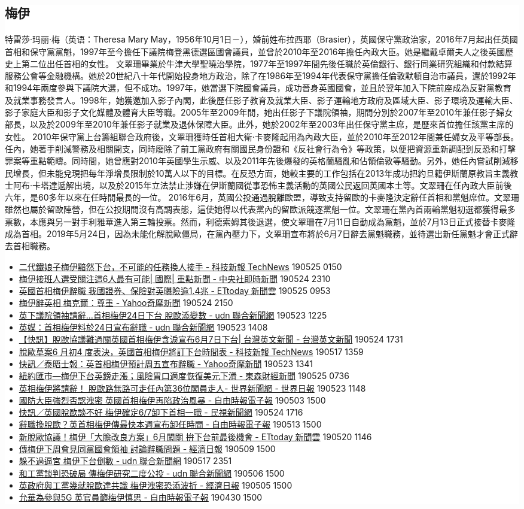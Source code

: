 ## 梅伊

特雷莎·玛丽·梅（英语：Theresa Mary May，1956年10月1日－），婚前姓布拉西耶（Brasier），英國保守黨政治家，2016年7月起出任英國首相和保守黨黨魁，1997年至今擔任下議院梅登黑德選區國會議員，並曾於2010年至2016年擔任內政大臣。她是繼戴卓爾夫人之後英國歷史上第二位出任首相的女性。
文翠珊畢業於牛津大學聖曉治學院，1977年至1997年間先後任職於英倫銀行、銀行同業研究組織和付款結算服務公會等金融機構。她於20世紀八十年代開始投身地方政治，除了在1986年至1994年代表保守黨擔任倫敦默頓自治市議員，還於1992年和1994年兩度參與下議院大選，但不成功。1997年，她當選下院國會議員，成功晉身英國國會，並且於翌年加入下院前座成為反對黨教育及就業事務發言人。1998年，她獲邀加入影子內閣，此後歷任影子教育及就業大臣、影子運輸地方政府及區域大臣、影子環境及運輸大臣、影子家庭大臣和影子文化媒體及體育大臣等職。2005年至2009年間，她出任影子下議院領袖，期間分別於2007年至2010年兼任影子婦女部長，以及於2009年至2010年兼任影子就業及退休保障大臣。此外，她於2002年至2003年出任保守黨主席，是歷來首位擔任該黨主席的女性。
2010年保守黨上台籌組聯合政府後，文翠珊獲時任首相大衛·卡麥隆起用為內政大臣，並於2010年至2012年間兼任婦女及平等部長。任內，她著手削減警務及相關開支，同時廢除了前工黨政府有關國民身份證和《反社會行為令》等政策，以便把資源重新調配到反恐和打擊罪案等重點範疇。同時間，她曾應對2010年英國學生示威、以及2011年先後爆發的英格蘭騷亂和佔領倫敦等騷動。另外，她任內嘗試削減移民增長，但未能兌現把每年淨增長限制於10萬人以下的目標。在反恐方面，她較主要的工作包括在2013年成功把約旦籍伊斯蘭原教旨主義教士阿布·卡塔達遞解出境，以及於2015年立法禁止涉嫌在伊斯蘭國從事恐怖主義活動的英國公民返回英國本土等。文翠珊在任內政大臣前後六年，是60多年以來在任時間最長的一位。
2016年6月，英國公投通過脫離歐盟，導致支持留歐的卡麥隆決定辭任首相和黨魁席位。文翠珊雖然也屬於留歐陣營，但在公投期間沒有高調表態，這使她得以代表黨內的留歐派競逐黨魁一位。文翠珊在黨內首兩輪黨魁初選都獲得最多票數，本應與另一對手利雅華進入第三輪投票。然而，利德索姆其後退選，使文翠珊在7月11日自動成為黨魁，並於7月13日正式接替卡麥隆成為首相。2019年5月24日，因為未能化解脫歐僵局，在黨內壓力下，文翠珊宣布將於6月7日辭去黨魁職務，並待選出新任黨魁才會正式辭去首相職務。
- [二代鐵娘子梅伊黯然下台，不可能的任務換人接手 - 科技新報 TechNews](https://technews.tw/2019/05/25/theresa-may-to-resign-as-uk-prime-minister/ "二代鐵娘子梅伊黯然下台，不可能的任務換人接手 - 科技新報 TechNews") 190525 0150
- [梅伊接班人選受關注這6人最有可能| 國際| 重點新聞 - 中央社即時新聞](https://www.cna.com.tw/news/firstnews/201905240338.aspx "梅伊接班人選受關注這6人最有可能| 國際| 重點新聞 - 中央社即時新聞") 190524 2310
- [英國首相梅伊辭職 我國證券、保險對英曝險逾1.4兆 - ETtoday 新聞雲](https://www.ettoday.net/news/20190525/1452458.htm "英國首相梅伊辭職 我國證券、保險對英曝險逾1.4兆 - ETtoday 新聞雲") 190525 0953
- [梅伊辭英相 梅克爾：尊重 - Yahoo奇摩新聞](https://tw.news.yahoo.com/%E6%A2%85%E4%BC%8A%E8%BE%AD%E8%8B%B1%E7%9B%B8-%E6%A2%85%E5%85%8B%E7%88%BE-%E5%B0%8A%E9%87%8D-135002452.html "梅伊辭英相 梅克爾：尊重 - Yahoo奇摩新聞") 190524 2150
- [英下議院領袖請辭…首相梅伊24日下台 脫歐添變數 - udn 聯合新聞網](https://udn.com/news/story/7238/3829599 "英下議院領袖請辭…首相梅伊24日下台 脫歐添變數 - udn 聯合新聞網") 190523 1225
- [英媒：首相梅伊料於24日宣布辭職 - udn 聯合新聞網](https://udn.com/news/story/6809/3829921 "英媒：首相梅伊料於24日宣布辭職 - udn 聯合新聞網") 190523 1408
- [【快訊】脫歐協議難過關英國首相梅伊含淚宣布6月7日下台| 台灣英文新聞 - 台灣英文新聞](https://www.taiwannews.com.tw/ch/news/3709898 "【快訊】脫歐協議難過關英國首相梅伊含淚宣布6月7日下台| 台灣英文新聞 - 台灣英文新聞") 190524 1731
- [脫歐草案6 月初4 度表決，英國首相梅伊將訂下台時間表 - 科技新報 TechNews](https://technews.tw/2019/05/17/mayi-will-set-a-resignation-schedule-in-early-june/ "脫歐草案6 月初4 度表決，英國首相梅伊將訂下台時間表 - 科技新報 TechNews") 190517 1359
- [快訊／泰晤士報：英首相梅伊預計周五宣布辭職 - Yahoo奇摩新聞](https://tw.news.yahoo.com/%E5%BF%AB%E8%A8%8A-%E6%B3%B0%E6%99%A4%E5%A3%AB%E5%A0%B1-%E8%8B%B1%E9%A6%96%E7%9B%B8%E6%A2%85%E4%BC%8A%E9%A0%90%E8%A8%88%E5%91%A8%E4%BA%94%E5%AE%A3%E5%B8%83%E8%BE%AD%E8%81%B7-054108963.html "快訊／泰晤士報：英首相梅伊預計周五宣布辭職 - Yahoo奇摩新聞") 190523 1341
- [紐約匯市—梅伊下台英鎊走漲；風險胃口適度恢復美元下滑 - 東森財經新聞](https://fnc.ebc.net.tw/FncNews/else/81427 "紐約匯市—梅伊下台英鎊走漲；風險胃口適度恢復美元下滑 - 東森財經新聞") 190525 0736
- [英相梅伊將請辭！ 脫歐路無路可走任內第36位閣員走人- 世界新聞網 - 世界日報](https://www.worldjournal.com/6297574/article-%E8%8B%B1%E7%9B%B8%E6%A2%85%E4%BC%8A%E5%B0%87%E8%AB%8B%E8%BE%AD%EF%BC%81-%E8%84%AB%E6%AD%90%E8%B7%AF%E7%84%A1%E8%B7%AF%E5%8F%AF%E8%B5%B0-%E4%BB%BB%E5%85%A7%E7%AC%AC36%E9%96%A3%E5%93%A1%E8%B5%B0/?ref=%E5%9C%8B%E9%9A%9B_%E6%96%B0%E8%81%9E%E7%B8%BD%E8%A6%BD "英相梅伊將請辭！ 脫歐路無路可走任內第36位閣員走人- 世界新聞網 - 世界日報") 190523 1148
- [國防大臣強烈否認洩密 英國首相梅伊再陷政治風暴 - 自由時報電子報](https://news.ltn.com.tw/news/world/breakingnews/2778073 "國防大臣強烈否認洩密 英國首相梅伊再陷政治風暴 - 自由時報電子報") 190503 1500
- [快訊／英國脫歐談不好 梅伊確定6/7卸下首相一職 - 民視新聞網](https://www.ftvnews.com.tw/news/detail/2019524W0012 "快訊／英國脫歐談不好 梅伊確定6/7卸下首相一職 - 民視新聞網") 190524 1716
- [辭職換脫歐？英首相梅伊傳最快本週宣布卸任時間 - 自由時報電子報](https://news.ltn.com.tw/news/world/breakingnews/2789005 "辭職換脫歐？英首相梅伊傳最快本週宣布卸任時間 - 自由時報電子報") 190513 1500
- [新脫歐協議！梅伊「大膽改良方案」6月闖關 拚下台前最後機會 - ETtoday 新聞雲](https://www.ettoday.net/news/20190520/1448330.htm "新脫歐協議！梅伊「大膽改良方案」6月闖關 拚下台前最後機會 - ETtoday 新聞雲") 190520 1146
- [傳梅伊下周會見同黨國會領袖 討論辭職問題 - 經濟日報](https://money.udn.com/money/story/5599/3802084 "傳梅伊下周會見同黨國會領袖 討論辭職問題 - 經濟日報") 190509 1500
- [躲不過逼宮 梅伊下台倒數 - udn 聯合新聞網](https://udn.com/news/story/6809/3819771 "躲不過逼宮 梅伊下台倒數 - udn 聯合新聞網") 190517 2351
- [和工黨談判恐破局 傳梅伊研究二度公投 - udn 聯合新聞網](https://udn.com/news/story/6809/3796967 "和工黨談判恐破局 傳梅伊研究二度公投 - udn 聯合新聞網") 190506 1500
- [英政府與工黨幾就脫歐達共識 梅伊洩密恐添波折 - 經濟日報](https://money.udn.com/money/story/5599/3795274 "英政府與工黨幾就脫歐達共識 梅伊洩密恐添波折 - 經濟日報") 190505 1500
- [允華為參與5G 英官員籲梅伊慎思 - 自由時報電子報](https://ec.ltn.com.tw/article/paper/1285158 "允華為參與5G 英官員籲梅伊慎思 - 自由時報電子報") 190430 1500
